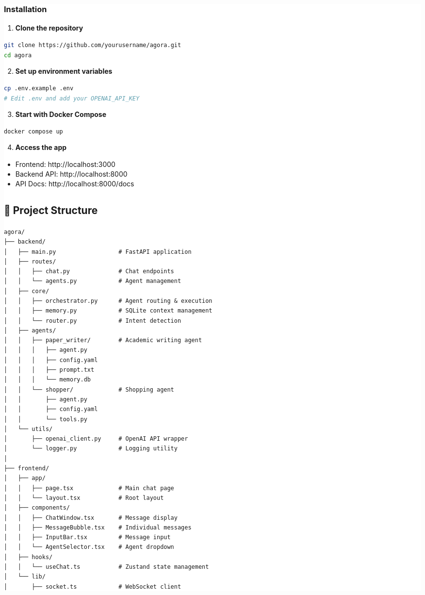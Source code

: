 ### Installation

1. **Clone the repository**

```bash
git clone https://github.com/yourusername/agora.git
cd agora
```

2. **Set up environment variables**

```bash
cp .env.example .env
# Edit .env and add your OPENAI_API_KEY
```

3. **Start with Docker Compose**

```bash
docker compose up
```

4. **Access the app**

- Frontend: http://localhost:3000
- Backend API: http://localhost:8000
- API Docs: http://localhost:8000/docs

## 📁 Project Structure

```
agora/
├── backend/
│   ├── main.py                  # FastAPI application
│   ├── routes/
│   │   ├── chat.py              # Chat endpoints
│   │   └── agents.py            # Agent management
│   ├── core/
│   │   ├── orchestrator.py      # Agent routing & execution
│   │   ├── memory.py            # SQLite context management
│   │   └── router.py            # Intent detection
│   ├── agents/
│   │   ├── paper_writer/        # Academic writing agent
│   │   │   ├── agent.py
│   │   │   ├── config.yaml
│   │   │   ├── prompt.txt
│   │   │   └── memory.db
│   │   └── shopper/             # Shopping agent
│   │       ├── agent.py
│   │       ├── config.yaml
│   │       └── tools.py
│   └── utils/
│       ├── openai_client.py     # OpenAI API wrapper
│       └── logger.py            # Logging utility
│
├── frontend/
│   ├── app/
│   │   ├── page.tsx             # Main chat page
│   │   └── layout.tsx           # Root layout
│   ├── components/
│   │   ├── ChatWindow.tsx       # Message display
│   │   ├── MessageBubble.tsx    # Individual messages
│   │   ├── InputBar.tsx         # Message input
│   │   └── AgentSelector.tsx    # Agent dropdown
│   ├── hooks/
│   │   └── useChat.ts           # Zustand state management
│   └── lib/
│       ├── socket.ts            # WebSocket client
```